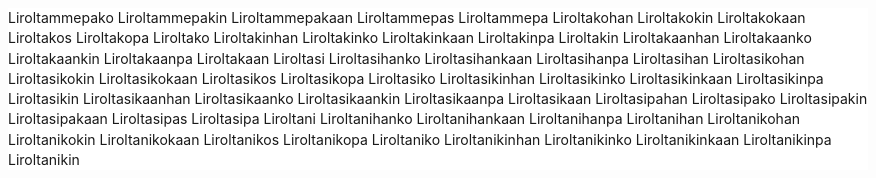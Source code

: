 Liroltammepako
Liroltammepakin
Liroltammepakaan
Liroltammepas
Liroltammepa
Liroltakohan
Liroltakokin
Liroltakokaan
Liroltakos
Liroltakopa
Liroltako
Liroltakinhan
Liroltakinko
Liroltakinkaan
Liroltakinpa
Liroltakin
Liroltakaanhan
Liroltakaanko
Liroltakaankin
Liroltakaanpa
Liroltakaan
Liroltasi
Liroltasihanko
Liroltasihankaan
Liroltasihanpa
Liroltasihan
Liroltasikohan
Liroltasikokin
Liroltasikokaan
Liroltasikos
Liroltasikopa
Liroltasiko
Liroltasikinhan
Liroltasikinko
Liroltasikinkaan
Liroltasikinpa
Liroltasikin
Liroltasikaanhan
Liroltasikaanko
Liroltasikaankin
Liroltasikaanpa
Liroltasikaan
Liroltasipahan
Liroltasipako
Liroltasipakin
Liroltasipakaan
Liroltasipas
Liroltasipa
Liroltani
Liroltanihanko
Liroltanihankaan
Liroltanihanpa
Liroltanihan
Liroltanikohan
Liroltanikokin
Liroltanikokaan
Liroltanikos
Liroltanikopa
Liroltaniko
Liroltanikinhan
Liroltanikinko
Liroltanikinkaan
Liroltanikinpa
Liroltanikin
